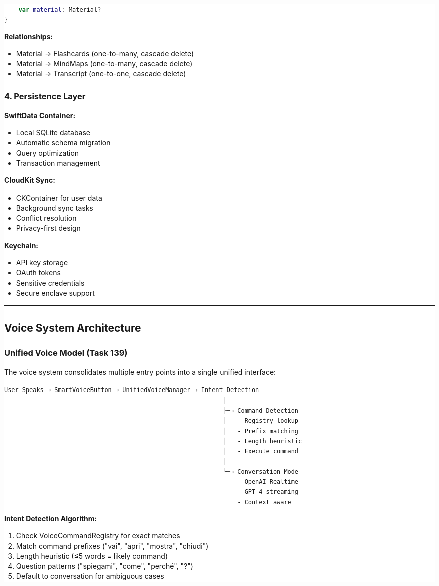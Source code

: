 ```swift
    var material: Material?
}
```

**Relationships:**
- Material → Flashcards (one-to-many, cascade delete)
- Material → MindMaps (one-to-many, cascade delete)
- Material → Transcript (one-to-one, cascade delete)

### 4. Persistence Layer

**SwiftData Container:**
- Local SQLite database
- Automatic schema migration
- Query optimization
- Transaction management

**CloudKit Sync:**
- CKContainer for user data
- Background sync tasks
- Conflict resolution
- Privacy-first design

**Keychain:**
- API key storage
- OAuth tokens
- Sensitive credentials
- Secure enclave support

---

## Voice System Architecture

### Unified Voice Model (Task 139)

The voice system consolidates multiple entry points into a single unified interface:

```
User Speaks → SmartVoiceButton → UnifiedVoiceManager → Intent Detection
                                                             │
                                                             ├─→ Command Detection
                                                             │   - Registry lookup
                                                             │   - Prefix matching
                                                             │   - Length heuristic
                                                             │   - Execute command
                                                             │
                                                             └─→ Conversation Mode
                                                                 - OpenAI Realtime
                                                                 - GPT-4 streaming
                                                                 - Context aware
```

**Intent Detection Algorithm:**
1. Check VoiceCommandRegistry for exact matches
2. Match command prefixes ("vai", "apri", "mostra", "chiudi")
3. Length heuristic (≤5 words = likely command)
4. Question patterns ("spiegami", "come", "perché", "?")
5. Default to conversation for ambiguous cases
